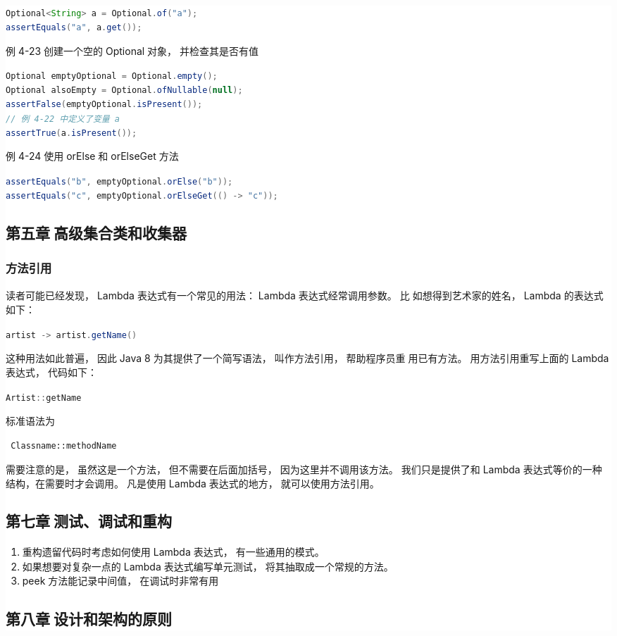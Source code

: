 ```java
Optional<String> a = Optional.of("a");
assertEquals("a", a.get());  
```

例 4-23 创建一个空的 Optional 对象， 并检查其是否有值

```java
Optional emptyOptional = Optional.empty();
Optional alsoEmpty = Optional.ofNullable(null);
assertFalse(emptyOptional.isPresent());
// 例 4-22 中定义了变量 a
assertTrue(a.isPresent());  
```

例 4-24 使用 orElse 和 orElseGet 方法  

```java
assertEquals("b", emptyOptional.orElse("b"));
assertEquals("c", emptyOptional.orElseGet(() -> "c"));
```

## 第五章 高级集合类和收集器

### 方法引用

读者可能已经发现， Lambda 表达式有一个常见的用法： Lambda 表达式经常调用参数。 比
如想得到艺术家的姓名， Lambda 的表达式如下：

```java
artist -> artist.getName()
```

这种用法如此普遍， 因此 Java 8 为其提供了一个简写语法， 叫作方法引用， 帮助程序员重
用已有方法。 用方法引用重写上面的 Lambda 表达式， 代码如下：

```java
Artist::getName
```

标准语法为

```
 Classname::methodName
```

 需要注意的是， 虽然这是一个方法， 但不需要在后面加括号， 因为这里并不调用该方法。 我们只是提供了和 Lambda 表达式等价的一种结构，在需要时才会调用。 凡是使用 Lambda 表达式的地方， 就可以使用方法引用。

## 第七章 测试、调试和重构

1. 重构遗留代码时考虑如何使用 Lambda 表达式， 有一些通用的模式。
2. 如果想要对复杂一点的 Lambda 表达式编写单元测试， 将其抽取成一个常规的方法。
3. peek 方法能记录中间值， 在调试时非常有用  

## 第八章 设计和架构的原则



